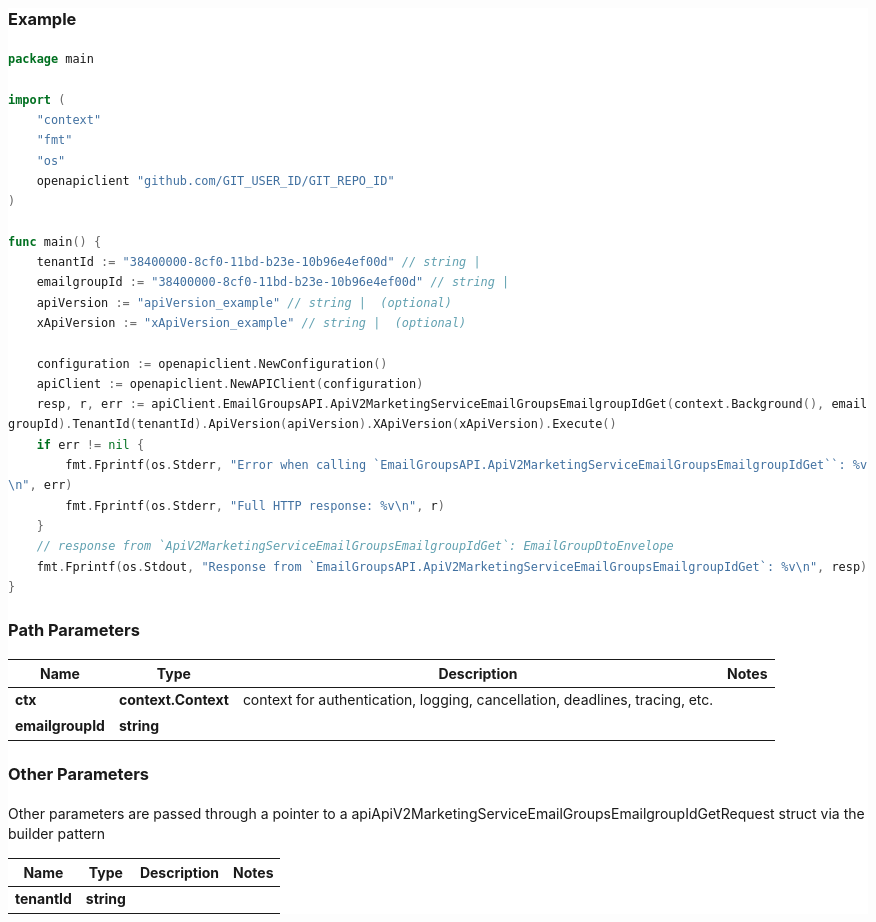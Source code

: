### Example

```go
package main

import (
	"context"
	"fmt"
	"os"
	openapiclient "github.com/GIT_USER_ID/GIT_REPO_ID"
)

func main() {
	tenantId := "38400000-8cf0-11bd-b23e-10b96e4ef00d" // string | 
	emailgroupId := "38400000-8cf0-11bd-b23e-10b96e4ef00d" // string | 
	apiVersion := "apiVersion_example" // string |  (optional)
	xApiVersion := "xApiVersion_example" // string |  (optional)

	configuration := openapiclient.NewConfiguration()
	apiClient := openapiclient.NewAPIClient(configuration)
	resp, r, err := apiClient.EmailGroupsAPI.ApiV2MarketingServiceEmailGroupsEmailgroupIdGet(context.Background(), emailgroupId).TenantId(tenantId).ApiVersion(apiVersion).XApiVersion(xApiVersion).Execute()
	if err != nil {
		fmt.Fprintf(os.Stderr, "Error when calling `EmailGroupsAPI.ApiV2MarketingServiceEmailGroupsEmailgroupIdGet``: %v\n", err)
		fmt.Fprintf(os.Stderr, "Full HTTP response: %v\n", r)
	}
	// response from `ApiV2MarketingServiceEmailGroupsEmailgroupIdGet`: EmailGroupDtoEnvelope
	fmt.Fprintf(os.Stdout, "Response from `EmailGroupsAPI.ApiV2MarketingServiceEmailGroupsEmailgroupIdGet`: %v\n", resp)
}
```

### Path Parameters


Name | Type | Description  | Notes
------------- | ------------- | ------------- | -------------
**ctx** | **context.Context** | context for authentication, logging, cancellation, deadlines, tracing, etc.
**emailgroupId** | **string** |  | 

### Other Parameters

Other parameters are passed through a pointer to a apiApiV2MarketingServiceEmailGroupsEmailgroupIdGetRequest struct via the builder pattern


Name | Type | Description  | Notes
------------- | ------------- | ------------- | -------------
 **tenantId** | **string** |  | 
